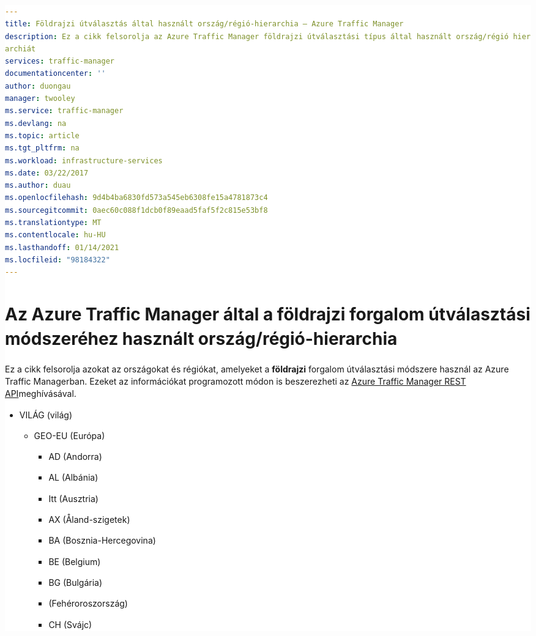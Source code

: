 ```yaml
---
title: Földrajzi útválasztás által használt ország/régió-hierarchia – Azure Traffic Manager
description: Ez a cikk felsorolja az Azure Traffic Manager földrajzi útválasztási típus által használt ország/régió hierarchiát
services: traffic-manager
documentationcenter: ''
author: duongau
manager: twooley
ms.service: traffic-manager
ms.devlang: na
ms.topic: article
ms.tgt_pltfrm: na
ms.workload: infrastructure-services
ms.date: 03/22/2017
ms.author: duau
ms.openlocfilehash: 9d4b4ba6830fd573a545eb6308fe15a4781873c4
ms.sourcegitcommit: 0aec60c088f1dcb0f89eaad5faf5f2c815e53bf8
ms.translationtype: MT
ms.contentlocale: hu-HU
ms.lasthandoff: 01/14/2021
ms.locfileid: "98184322"
---
```

# <a name="countryregion-hierarchy-used-by-azure-traffic-manager-for-geographic-traffic-routing-method"></a>Az Azure Traffic Manager által a földrajzi forgalom útválasztási módszeréhez használt ország/régió-hierarchia

Ez a cikk felsorolja azokat az országokat és régiókat, amelyeket a **földrajzi**  forgalom útválasztási módszere használ az Azure Traffic Managerban. Ezeket az információkat programozott módon is beszerezheti az [Azure Traffic Manager REST API](/rest/api/trafficmanager/)meghívásával. 

- VILÁG (világ)

    - GEO-EU (Európa)

        - AD (Andorra)

        - AL (Albánia)

        - Itt (Ausztria)

        - AX (Åland-szigetek)

        - BA (Bosznia-Hercegovina)

        - BE (Belgium)

        - BG (Bulgária)

        - (Fehéroroszország)

        - CH (Svájc)
